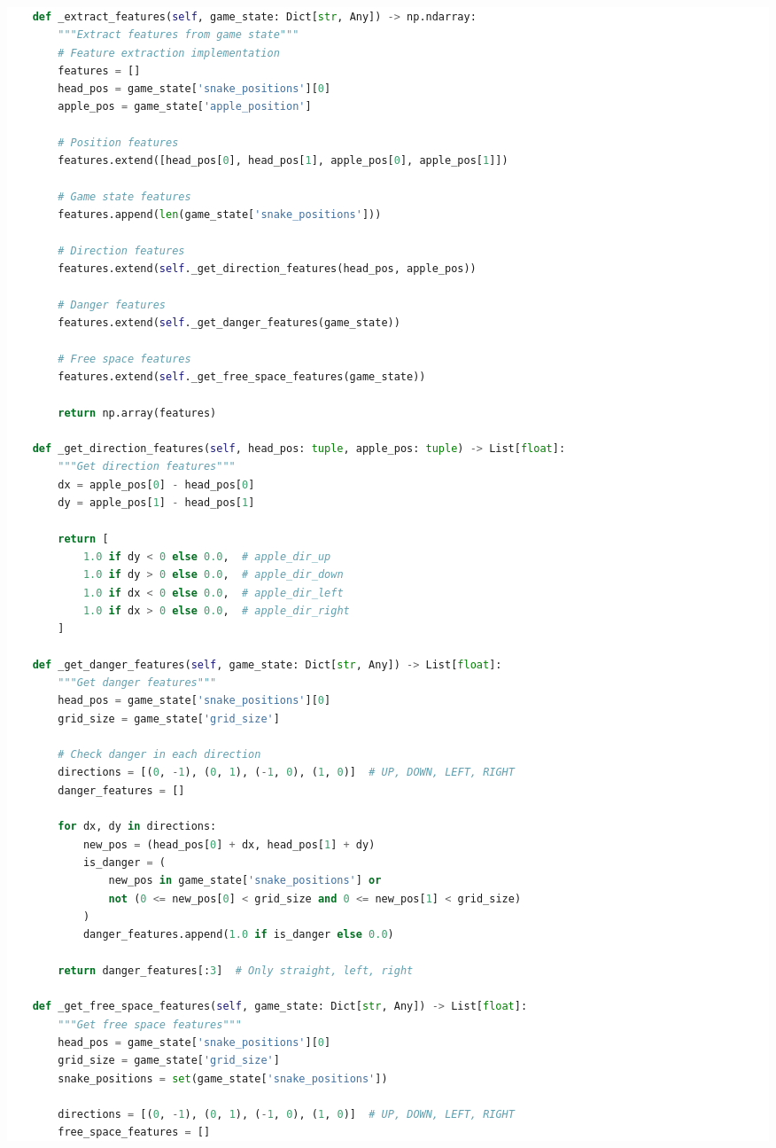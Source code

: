 ```python
    def _extract_features(self, game_state: Dict[str, Any]) -> np.ndarray:
        """Extract features from game state"""
        # Feature extraction implementation
        features = []
        head_pos = game_state['snake_positions'][0]
        apple_pos = game_state['apple_position']
        
        # Position features
        features.extend([head_pos[0], head_pos[1], apple_pos[0], apple_pos[1]])
        
        # Game state features
        features.append(len(game_state['snake_positions']))
        
        # Direction features
        features.extend(self._get_direction_features(head_pos, apple_pos))
        
        # Danger features
        features.extend(self._get_danger_features(game_state))
        
        # Free space features
        features.extend(self._get_free_space_features(game_state))
        
        return np.array(features)
    
    def _get_direction_features(self, head_pos: tuple, apple_pos: tuple) -> List[float]:
        """Get direction features"""
        dx = apple_pos[0] - head_pos[0]
        dy = apple_pos[1] - head_pos[1]
        
        return [
            1.0 if dy < 0 else 0.0,  # apple_dir_up
            1.0 if dy > 0 else 0.0,  # apple_dir_down
            1.0 if dx < 0 else 0.0,  # apple_dir_left
            1.0 if dx > 0 else 0.0,  # apple_dir_right
        ]
    
    def _get_danger_features(self, game_state: Dict[str, Any]) -> List[float]:
        """Get danger features"""
        head_pos = game_state['snake_positions'][0]
        grid_size = game_state['grid_size']
        
        # Check danger in each direction
        directions = [(0, -1), (0, 1), (-1, 0), (1, 0)]  # UP, DOWN, LEFT, RIGHT
        danger_features = []
        
        for dx, dy in directions:
            new_pos = (head_pos[0] + dx, head_pos[1] + dy)
            is_danger = (
                new_pos in game_state['snake_positions'] or
                not (0 <= new_pos[0] < grid_size and 0 <= new_pos[1] < grid_size)
            )
            danger_features.append(1.0 if is_danger else 0.0)
        
        return danger_features[:3]  # Only straight, left, right
    
    def _get_free_space_features(self, game_state: Dict[str, Any]) -> List[float]:
        """Get free space features"""
        head_pos = game_state['snake_positions'][0]
        grid_size = game_state['grid_size']
        snake_positions = set(game_state['snake_positions'])
        
        directions = [(0, -1), (0, 1), (-1, 0), (1, 0)]  # UP, DOWN, LEFT, RIGHT
        free_space_features = []
```